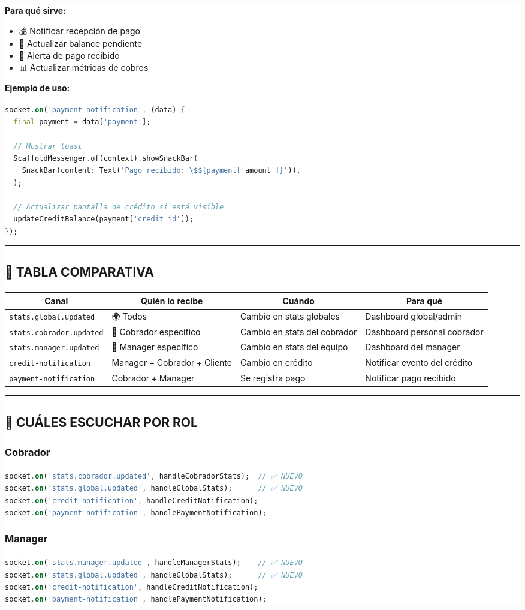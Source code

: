 **Para qué sirve:**
- 💰 Notificar recepción de pago
- 📲 Actualizar balance pendiente
- 🔔 Alerta de pago recibido
- 📊 Actualizar métricas de cobros

**Ejemplo de uso:**
```dart
socket.on('payment-notification', (data) {
  final payment = data['payment'];

  // Mostrar toast
  ScaffoldMessenger.of(context).showSnackBar(
    SnackBar(content: Text('Pago recibido: \$${payment['amount']}')),
  );

  // Actualizar pantalla de crédito si está visible
  updateCreditBalance(payment['credit_id']);
});
```

---

## 📡 TABLA COMPARATIVA

| Canal | Quién lo recibe | Cuándo | Para qué |
|-------|-----------------|--------|----------|
| `stats.global.updated` | 🌍 Todos | Cambio en stats globales | Dashboard global/admin |
| `stats.cobrador.updated` | 👤 Cobrador específico | Cambio en stats del cobrador | Dashboard personal cobrador |
| `stats.manager.updated` | 👥 Manager específico | Cambio en stats del equipo | Dashboard del manager |
| `credit-notification` | Manager + Cobrador + Cliente | Cambio en crédito | Notificar evento del crédito |
| `payment-notification` | Cobrador + Manager | Se registra pago | Notificar pago recibido |

---

## 🎯 CUÁLES ESCUCHAR POR ROL

### Cobrador
```dart
socket.on('stats.cobrador.updated', handleCobradorStats);  // ✅ NUEVO
socket.on('stats.global.updated', handleGlobalStats);      // ✅ NUEVO
socket.on('credit-notification', handleCreditNotification);
socket.on('payment-notification', handlePaymentNotification);
```

### Manager
```dart
socket.on('stats.manager.updated', handleManagerStats);    // ✅ NUEVO
socket.on('stats.global.updated', handleGlobalStats);      // ✅ NUEVO
socket.on('credit-notification', handleCreditNotification);
socket.on('payment-notification', handlePaymentNotification);
```
